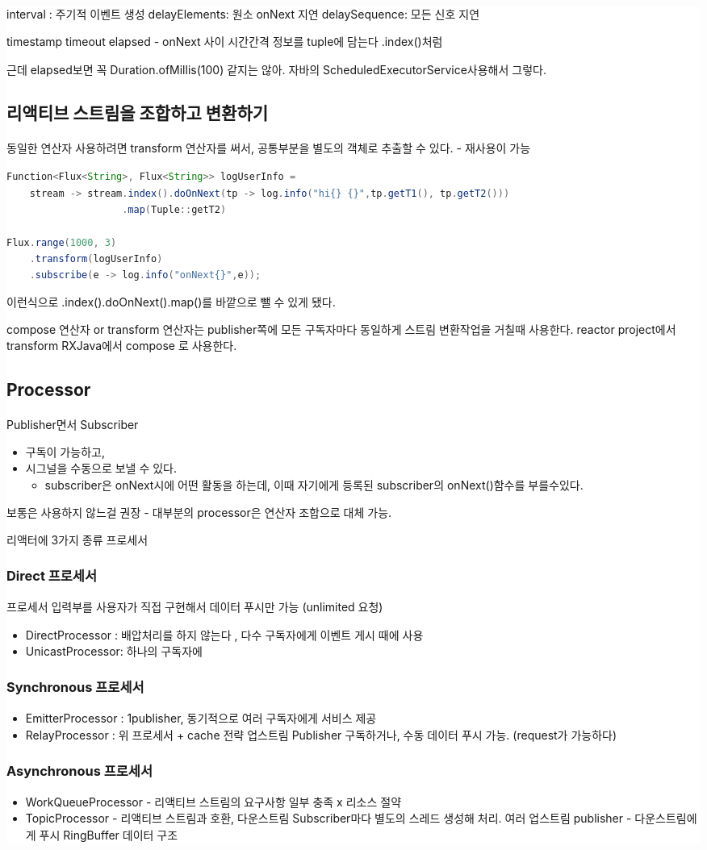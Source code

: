 interval : 주기적 이벤트 생성
delayElements: 원소 onNext 지연
delaySequence: 모든 신호 지연

timestamp
timeout
elapsed - onNext 사이 시간간격 정보를 tuple에 담는다 .index()처럼 

근데 elapsed보면 꼭 Duration.ofMillis(100) 같지는 않아. 자바의 ScheduledExecutorService사용해서 그렇다.


## 리액티브 스트림을 조합하고 변환하기

동일한 연산자 사용하려면 transform 연산자를 써서, 공통부분을 별도의 객체로 추출할 수 있다. - 재사용이 가능


```java
Function<Flux<String>, Flux<String>> logUserInfo = 
    stream -> stream.index().doOnNext(tp -> log.info("hi{} {}",tp.getT1(), tp.getT2()))
                    .map(Tuple::getT2)

Flux.range(1000, 3)
    .transform(logUserInfo)
    .subscribe(e -> log.info("onNext{}",e));
```

이런식으로 .index().doOnNext().map()를 바깥으로 뺄 수 있게 됐다.


compose 연산자 or transform 연산자는 publisher쪽에 모든 구독자마다 동일하게 스트림 변환작업을 거칠때 사용한다.
reactor project에서 transform
RXJava에서 compose 로 사용한다.

## Processor
Publisher면서 Subscriber 
- 구독이 가능하고, 
- 시그널을 수동으로 보낼 수 있다. 
  - subscriber은 onNext시에 어떤 활동을 하는데, 이때 자기에게 등록된 subscriber의 onNext()함수를 부를수있다.

보통은 사용하지 않느걸 권장 - 대부분의 processor은 연산자 조합으로 대체 가능.

리액터에 3가지 종류 프로세서

### Direct 프로세서
프로세서 입력부를 사용자가 직접 구현해서 데이터 푸시만 가능 (unlimited 요청)
- DirectProcessor : 배압처리를 하지 않는다 , 다수 구독자에게 이벤트 게시 때에 사용
- UnicastProcessor: 하나의 구독자에

### Synchronous 프로세서
- EmitterProcessor : 1publisher, 동기적으로 여러 구독자에게 서비스 제공 
- RelayProcessor : 위 프로세서 + cache 전략
업스트림 Publisher 구독하거나, 수동 데이터 푸시 가능. (request가 가능하다)

### Asynchronous 프로세서
- WorkQueueProcessor - 리액티브 스트림의 요구사항 일부 충족 x 리소스 절약
- TopicProcessor - 리액티브 스트림과 호환, 다운스트림 Subscriber마다 별도의 스레드 생성해 처리.
여러 업스트림 publisher - 다운스트림에게 푸시 
 RingBuffer 데이터 구조
